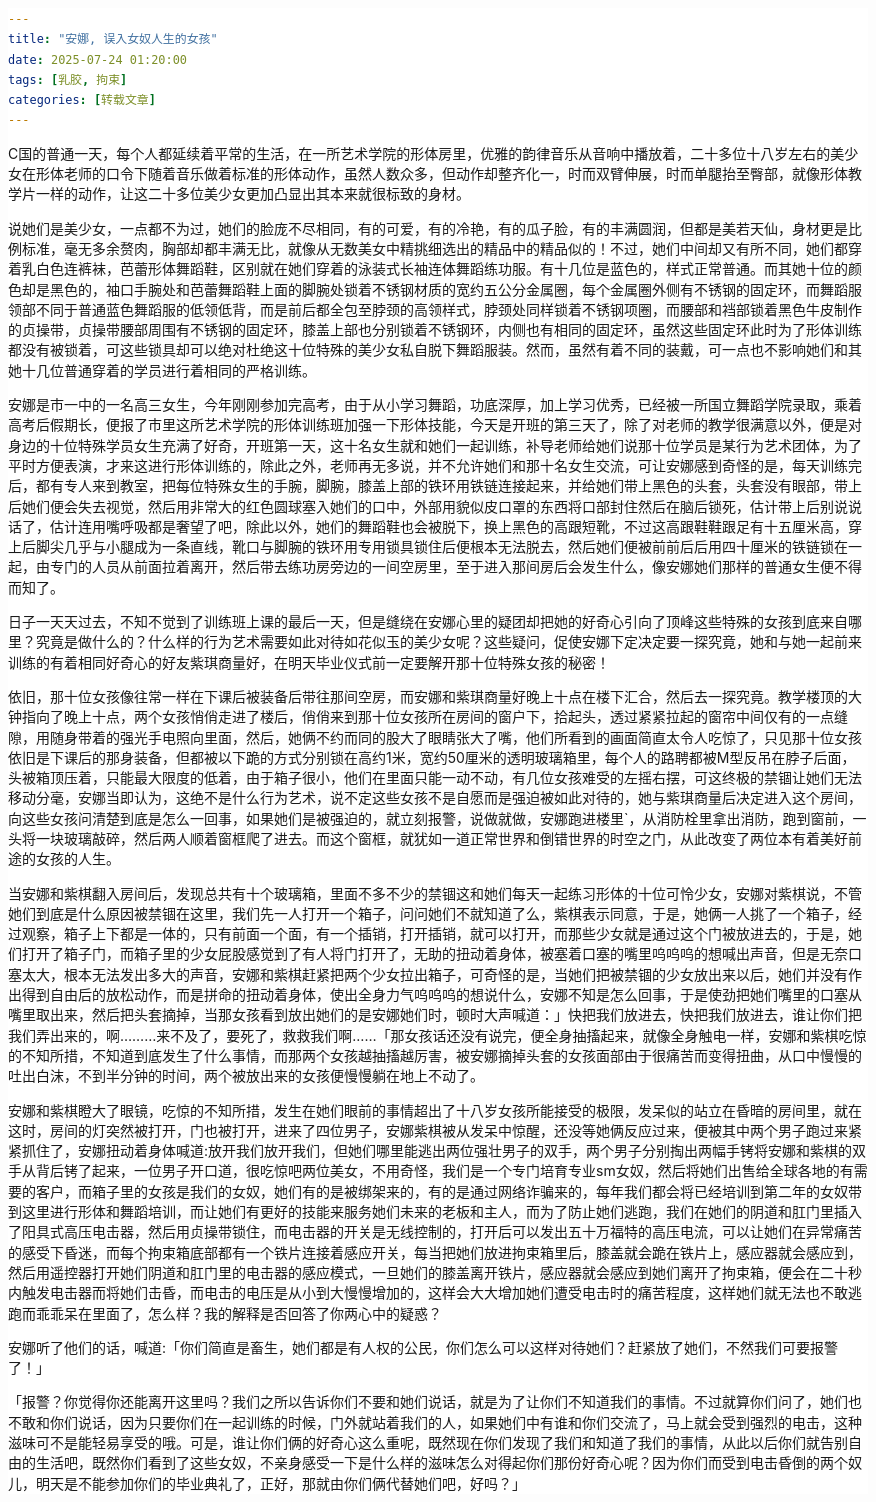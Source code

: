 ```yaml
---
title: "安娜, 误入女奴人生的女孩"
date: 2025-07-24 01:20:00
tags: [乳胶, 拘束]
categories: [转载文章]
---
```


C国的普通一天，每个人都延续着平常的生活，在一所艺术学院的形体房里，优雅的韵律音乐从音响中播放着，二十多位十八岁左右的美少女在形体老师的口令下随着音乐做着标准的形体动作，虽然人数众多，但动作却整齐化一，时而双臂伸展，时而单腿抬至臀部，就像形体教学片一样的动作，让这二十多位美少女更加凸显出其本来就很标致的身材。

说她们是美少女，一点都不为过，她们的脸庞不尽相同，有的可爱，有的冷艳，有的瓜子脸，有的丰满圆润，但都是美若天仙，身材更是比例标准，毫无多余赘肉，胸部却都丰满无比，就像从无数美女中精挑细选出的精品中的精品似的！不过，她们中间却又有所不同，她们都穿着乳白色连裤袜，芭蕾形体舞蹈鞋，区别就在她们穿着的泳装式长袖连体舞蹈练功服。有十几位是蓝色的，样式正常普通。而其她十位的颜色却是黑色的，袖口手腕处和芭蕾舞蹈鞋上面的脚腕处锁着不锈钢材质的宽约五公分金属圈，每个金属圈外侧有不锈钢的固定环，而舞蹈服领部不同于普通蓝色舞蹈服的低领低背，而是前后都全包至脖颈的高领样式，脖颈处同样锁着不锈钢项圈，而腰部和裆部锁着黑色牛皮制作的贞操带，贞操带腰部周围有不锈钢的固定环，膝盖上部也分别锁着不锈钢环，内侧也有相同的固定环，虽然这些固定环此时为了形体训练都没有被锁着，可这些锁具却可以绝对杜绝这十位特殊的美少女私自脱下舞蹈服装。然而，虽然有着不同的装戴，可一点也不影响她们和其她十几位普通穿着的学员进行着相同的严格训练。

安娜是市一中的一名高三女生，今年刚刚参加完高考，由于从小学习舞蹈，功底深厚，加上学习优秀，已经被一所国立舞蹈学院录取，乘着高考后假期长，便报了市里这所艺术学院的形体训练班加强一下形体技能，今天是开班的第三天了，除了对老师的教学很满意以外，便是对身边的十位特殊学员女生充满了好奇，开班第一天，这十名女生就和她们一起训练，补导老师给她们说那十位学员是某行为艺术团体，为了平时方便表演，才来这进行形体训练的，除此之外，老师再无多说，并不允许她们和那十名女生交流，可让安娜感到奇怪的是，每天训练完后，都有专人来到教室，把每位特殊女生的手腕，脚腕，膝盖上部的铁环用铁链连接起来，并给她们带上黑色的头套，头套没有眼部，带上后她们便会失去视觉，然后用非常大的红色圆球塞入她们的口中，外部用貌似皮口罩的东西将口部封住然后在脑后锁死，估计带上后别说说话了，估计连用嘴呼吸都是奢望了吧，除此以外，她们的舞蹈鞋也会被脱下，换上黑色的高跟短靴，不过这高跟鞋鞋跟足有十五厘米高，穿上后脚尖几乎与小腿成为一条直线，靴口与脚腕的铁环用专用锁具锁住后便根本无法脱去，然后她们便被前前后后用四十厘米的铁链锁在一起，由专门的人员从前面拉着离开，然后带去练功房旁边的一间空房里，至于进入那间房后会发生什么，像安娜她们那样的普通女生便不得而知了。

日子一天天过去，不知不觉到了训练班上课的最后一天，但是缝绕在安娜心里的疑团却把她的好奇心引向了顶峰这些特殊的女孩到底来自哪里？究竟是做什么的？什么样的行为艺术需要如此对待如花似玉的美少女呢？这些疑问，促使安娜下定决定要一探究竟，她和与她一起前来训练的有着相同好奇心的好友紫琪商量好，在明天毕业仪式前一定要解开那十位特殊女孩的秘密！

依旧，那十位女孩像往常一样在下课后被装备后带往那间空房，而安娜和紫琪商量好晚上十点在楼下汇合，然后去一探究竟。教学楼顶的大钟指向了晚上十点，两个女孩悄俏走进了楼后，俏俏来到那十位女孩所在房间的窗户下，拾起头，透过紧紧拉起的窗帘中间仅有的一点缝隙，用随身带着的强光手电照向里面，然后，她俩不约而同的股大了眼睛张大了嘴，他们所看到的画面简直太令人吃惊了，只见那十位女孩依旧是下课后的那身装备，但都被以下跪的方式分别锁在高约1米，宽约50厘米的透明玻璃箱里，每个人的路聘都被M型反吊在脖子后面，头被箱顶压着，只能最大限度的低着，由于箱子很小，他们在里面只能一动不动，有几位女孩难受的左摇右摆，可这终极的禁锢让她们无法移动分毫，安娜当即认为，这绝不是什么行为艺术，说不定这些女孩不是自愿而是强迫被如此对待的，她与紫琪商量后决定进入这个房间，向这些女孩问清楚到底是怎么一回事，如果她们是被强迫的，就立刻报警，说做就做，安娜跑进楼里`，从消防栓里拿出消防，跑到窗前，一头将一块玻璃敲碎，然后两人顺着窗框爬了进去。而这个窗框，就犹如一道正常世界和倒错世界的时空之门，从此改变了两位本有着美好前途的女孩的人生。

当安娜和紫棋翻入房间后，发现总共有十个玻璃箱，里面不多不少的禁锢这和她们每天一起练习形体的十位可怜少女，安娜对紫棋说，不管她们到底是什么原因被禁锢在这里，我们先一人打开一个箱子，问问她们不就知道了么，紫棋表示同意，于是，她俩一人挑了一个箱子，经过观察，箱子上下都是一体的，只有前面一个面，有一个插销，打开插销，就可以打开，而那些少女就是通过这个门被放进去的，于是，她们打开了箱子门，而箱子里的少女屁股感觉到了有人将门打开了，无助的扭动着身体，被塞着口塞的嘴里呜呜呜的想喊出声音，但是无奈口塞太大，根本无法发出多大的声音，安娜和紫棋赶紧把两个少女拉出箱子，可奇怪的是，当她们把被禁锢的少女放出来以后，她们并没有作出得到自由后的放松动作，而是拼命的扭动着身体，使出全身力气呜呜呜的想说什么，安娜不知是怎么回事，于是使劲把她们嘴里的口塞从嘴里取出来，然后把头套摘掉，当那女孩看到放出她们的是安娜她们时，顿时大声喊道：」快把我们放进去，快把我们放进去，谁让你们把我们弄出来的，啊………来不及了，要死了，救救我们啊……「那女孩话还没有说完，便全身抽搐起来，就像全身触电一样，安娜和紫棋吃惊的不知所措，不知道到底发生了什么事情，而那两个女孩越抽搐越厉害，被安娜摘掉头套的女孩面部由于很痛苦而变得扭曲，从口中慢慢的吐出白沫，不到半分钟的时间，两个被放出来的女孩便慢慢躺在地上不动了。

安娜和紫棋瞪大了眼镜，吃惊的不知所措，发生在她们眼前的事情超出了十八岁女孩所能接受的极限，发呆似的站立在昏暗的房间里，就在这时，房间的灯突然被打开，门也被打开，进来了四位男子，安娜紫棋被从发呆中惊醒，还没等她俩反应过来，便被其中两个男子跑过来紧紧抓住了，安娜扭动着身体喊道:放开我们放开我们，但她们哪里能逃出两位强壮男子的双手，两个男子分别掏出两幅手铐将安娜和紫棋的双手从背后铐了起来，一位男子开口道，很吃惊吧两位美女，不用奇怪，我们是一个专门培育专业sm女奴，然后将她们出售给全球各地的有需要的客户，而箱子里的女孩是我们的女奴，她们有的是被绑架来的，有的是通过网络诈骗来的，每年我们都会将已经培训到第二年的女奴带到这里进行形体和舞蹈培训，而让她们有更好的技能来服务她们未来的老板和主人，而为了防止她们逃跑，我们在她们的阴道和肛门里插入了阳具式高压电击器，然后用贞操带锁住，而电击器的开关是无线控制的，打开后可以发出五十万福特的高压电流，可以让她们在异常痛苦的感受下昏迷，而每个拘束箱底部都有一个铁片连接着感应开关，每当把她们放进拘束箱里后，膝盖就会跪在铁片上，感应器就会感应到，然后用遥控器打开她们阴道和肛门里的电击器的感应模式，一旦她们的膝盖离开铁片，感应器就会感应到她们离开了拘束箱，便会在二十秒内触发电击器而将她们击昏，而电击的电压是从小到大慢慢增加的，这样会大大增加她们遭受电击时的痛苦程度，这样她们就无法也不敢逃跑而乖乖呆在里面了，怎么样？我的解释是否回答了你两心中的疑惑？

安娜听了他们的话，喊道:「你们简直是畜生，她们都是有人权的公民，你们怎么可以这样对待她们？赶紧放了她们，不然我们可要报警了！」

「报警？你觉得你还能离开这里吗？我们之所以告诉你们不要和她们说话，就是为了让你们不知道我们的事情。不过就算你们问了，她们也不敢和你们说话，因为只要你们在一起训练的时候，门外就站着我们的人，如果她们中有谁和你们交流了，马上就会受到强烈的电击，这种滋味可不是能轻易享受的哦。可是，谁让你们俩的好奇心这么重呢，既然现在你们发现了我们和知道了我们的事情，从此以后你们就告别自由的生活吧，既然你们看到了这些女奴，不亲身感受一下是什么样的滋味怎么对得起你们那份好奇心呢？因为你们而受到电击昏倒的两个奴儿，明天是不能参加你们的毕业典礼了，正好，那就由你们俩代替她们吧，好吗？」
